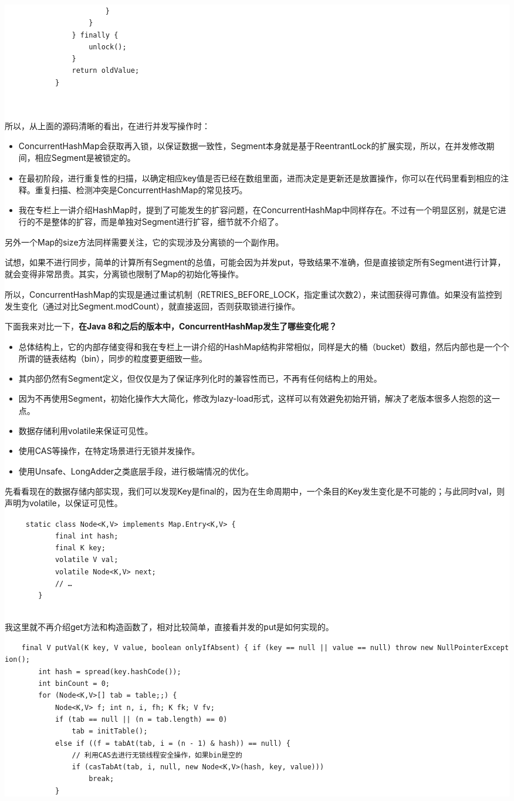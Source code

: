 ```
                        }
                    }
                } finally {
                    unlock();
                }
                return oldValue;
            }
    
    

```

所以，从上面的源码清晰的看出，在进行并发写操作时：

* ConcurrentHashMap会获取再入锁，以保证数据一致性，Segment本身就是基于ReentrantLock的扩展实现，所以，在并发修改期间，相应Segment是被锁定的。

* 在最初阶段，进行重复性的扫描，以确定相应key值是否已经在数组里面，进而决定是更新还是放置操作，你可以在代码里看到相应的注释。重复扫描、检测冲突是ConcurrentHashMap的常见技巧。

* 我在专栏上一讲介绍HashMap时，提到了可能发生的扩容问题，在ConcurrentHashMap中同样存在。不过有一个明显区别，就是它进行的不是整体的扩容，而是单独对Segment进行扩容，细节就不介绍了。

另外一个Map的size方法同样需要关注，它的实现涉及分离锁的一个副作用。

试想，如果不进行同步，简单的计算所有Segment的总值，可能会因为并发put，导致结果不准确，但是直接锁定所有Segment进行计算，就会变得非常昂贵。其实，分离锁也限制了Map的初始化等操作。

所以，ConcurrentHashMap的实现是通过重试机制（RETRIES\_BEFORE\_LOCK，指定重试次数2），来试图获得可靠值。如果没有监控到发生变化（通过对比Segment.modCount），就直接返回，否则获取锁进行操作。

下面我来对比一下，**在Java 8和之后的版本中，ConcurrentHashMap发生了哪些变化呢？**

* 总体结构上，它的内部存储变得和我在专栏上一讲介绍的HashMap结构非常相似，同样是大的桶（bucket）数组，然后内部也是一个个所谓的链表结构（bin），同步的粒度要更细致一些。

* 其内部仍然有Segment定义，但仅仅是为了保证序列化时的兼容性而已，不再有任何结构上的用处。

* 因为不再使用Segment，初始化操作大大简化，修改为lazy-load形式，这样可以有效避免初始开销，解决了老版本很多人抱怨的这一点。

* 数据存储利用volatile来保证可见性。

* 使用CAS等操作，在特定场景进行无锁并发操作。

* 使用Unsafe、LongAdder之类底层手段，进行极端情况的优化。

先看看现在的数据存储内部实现，我们可以发现Key是final的，因为在生命周期中，一个条目的Key发生变化是不可能的；与此同时val，则声明为volatile，以保证可见性。

```
     static class Node<K,V> implements Map.Entry<K,V> {
            final int hash;
            final K key;
            volatile V val;
            volatile Node<K,V> next;
            // … 
        }
    

```

我这里就不再介绍get方法和构造函数了，相对比较简单，直接看并发的put是如何实现的。

```
    final V putVal(K key, V value, boolean onlyIfAbsent) { if (key == null || value == null) throw new NullPointerException();
        int hash = spread(key.hashCode());
        int binCount = 0;
        for (Node<K,V>[] tab = table;;) {
            Node<K,V> f; int n, i, fh; K fk; V fv;
            if (tab == null || (n = tab.length) == 0)
                tab = initTable();
            else if ((f = tabAt(tab, i = (n - 1) & hash)) == null) {
                // 利用CAS去进行无锁线程安全操作，如果bin是空的
                if (casTabAt(tab, i, null, new Node<K,V>(hash, key, value)))
                    break; 
            }
```